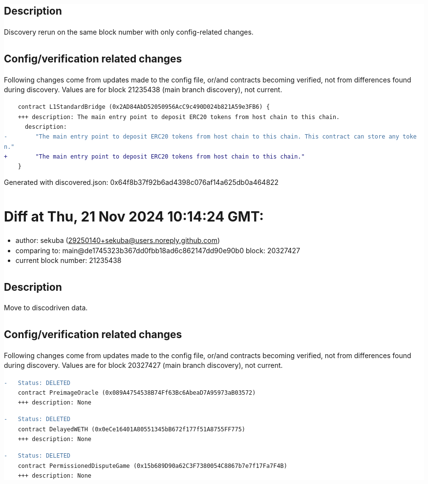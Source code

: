 ## Description

Discovery rerun on the same block number with only config-related changes.

## Config/verification related changes

Following changes come from updates made to the config file,
or/and contracts becoming verified, not from differences found during
discovery. Values are for block 21235438 (main branch discovery), not current.

```diff
    contract L1StandardBridge (0x2AD84AbD52050956AcC9c490D024b821A59e3FB6) {
    +++ description: The main entry point to deposit ERC20 tokens from host chain to this chain.
      description:
-        "The main entry point to deposit ERC20 tokens from host chain to this chain. This contract can store any token."
+        "The main entry point to deposit ERC20 tokens from host chain to this chain."
    }
```

Generated with discovered.json: 0x64f8b37f92b6ad4398c076af14a625db0a464822

# Diff at Thu, 21 Nov 2024 10:14:24 GMT:

- author: sekuba (<29250140+sekuba@users.noreply.github.com>)
- comparing to: main@de1745323b367dd0fbb18ad6c862147dd90e90b0 block: 20327427
- current block number: 21235438

## Description

Move to discodriven data.

## Config/verification related changes

Following changes come from updates made to the config file,
or/and contracts becoming verified, not from differences found during
discovery. Values are for block 20327427 (main branch discovery), not current.

```diff
-   Status: DELETED
    contract PreimageOracle (0x089A4754538B74Ff63Bc6AbeaD7A95973aB03572)
    +++ description: None
```

```diff
-   Status: DELETED
    contract DelayedWETH (0x0eCe16401A80551345bB672f177f51A8755FF775)
    +++ description: None
```

```diff
-   Status: DELETED
    contract PermissionedDisputeGame (0x15b689D90a62C3F7380054C8867b7e7f17Fa7F4B)
    +++ description: None
```
